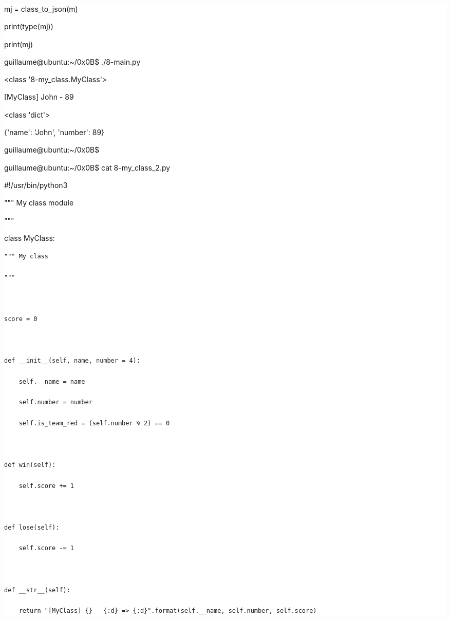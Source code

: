 

mj = class_to_json(m)

print(type(mj))

print(mj)



guillaume@ubuntu:~/0x0B$ ./8-main.py 

<class '8-my_class.MyClass'>

[MyClass] John - 89

<class 'dict'>

{'name': 'John', 'number': 89}

guillaume@ubuntu:~/0x0B$ 

guillaume@ubuntu:~/0x0B$ cat 8-my_class_2.py 

#!/usr/bin/python3

""" My class module

"""



class MyClass:

    """ My class

    """



    score = 0



    def __init__(self, name, number = 4):

        self.__name = name

        self.number = number

        self.is_team_red = (self.number % 2) == 0



    def win(self):

        self.score += 1



    def lose(self):

        self.score -= 1



    def __str__(self):

        return "[MyClass] {} - {:d} => {:d}".format(self.__name, self.number, self.score)
